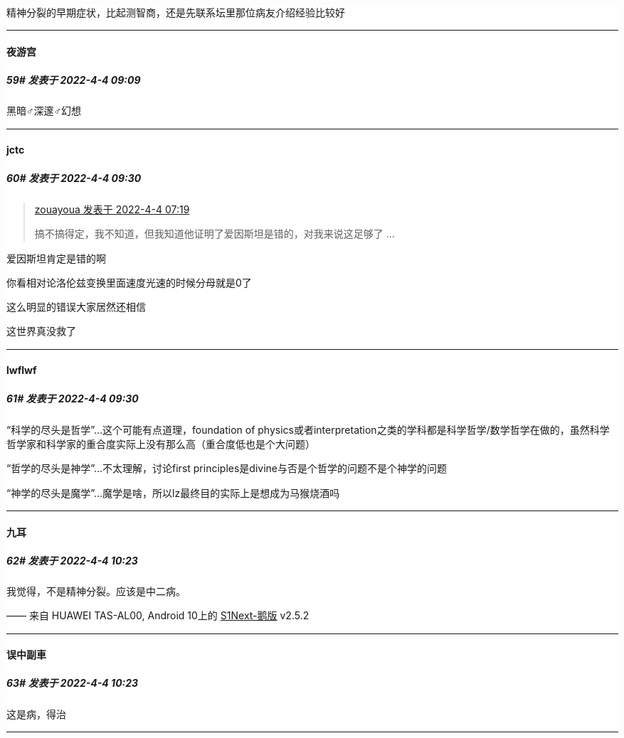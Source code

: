 精神分裂的早期症状，比起测智商，还是先联系坛里那位病友介绍经验比较好

*****

####  夜游宫  
##### 59#       发表于 2022-4-4 09:09

黑暗♂深邃♂幻想

*****

####  jctc  
##### 60#       发表于 2022-4-4 09:30

<blockquote><a href="httphttps://bbs.saraba1st.com/2b/forum.php?mod=redirect&amp;goto=findpost&amp;pid=55306583&amp;ptid=2062325" target="_blank">zouayoua 发表于 2022-4-4 07:19</a>

搞不搞得定，我不知道，但我知道他证明了爱因斯坦是错的，对我来说这足够了 ...</blockquote>
爱因斯坦肯定是错的啊

你看相对论洛伦兹变换里面速度光速的时候分母就是0了

这么明显的错误大家居然还相信

这世界真没救了



*****

####  lwflwf  
##### 61#       发表于 2022-4-4 09:30

“科学的尽头是哲学”…这个可能有点道理，foundation of physics或者interpretation之类的学科都是科学哲学/数学哲学在做的，虽然科学哲学家和科学家的重合度实际上没有那么高（重合度低也是个大问题）

“哲学的尽头是神学”…不太理解，讨论first principles是divine与否是个哲学的问题不是个神学的问题

“神学的尽头是魔学”…魔学是啥，所以lz最终目的实际上是想成为马猴烧酒吗



*****

####  九耳  
##### 62#       发表于 2022-4-4 10:23

我觉得，不是精神分裂。应该是中二病。

—— 来自 HUAWEI TAS-AL00, Android 10上的 [S1Next-鹅版](https://github.com/ykrank/S1-Next/releases) v2.5.2

*****

####  误中副車  
##### 63#       发表于 2022-4-4 10:23

这是病，得治

*****
